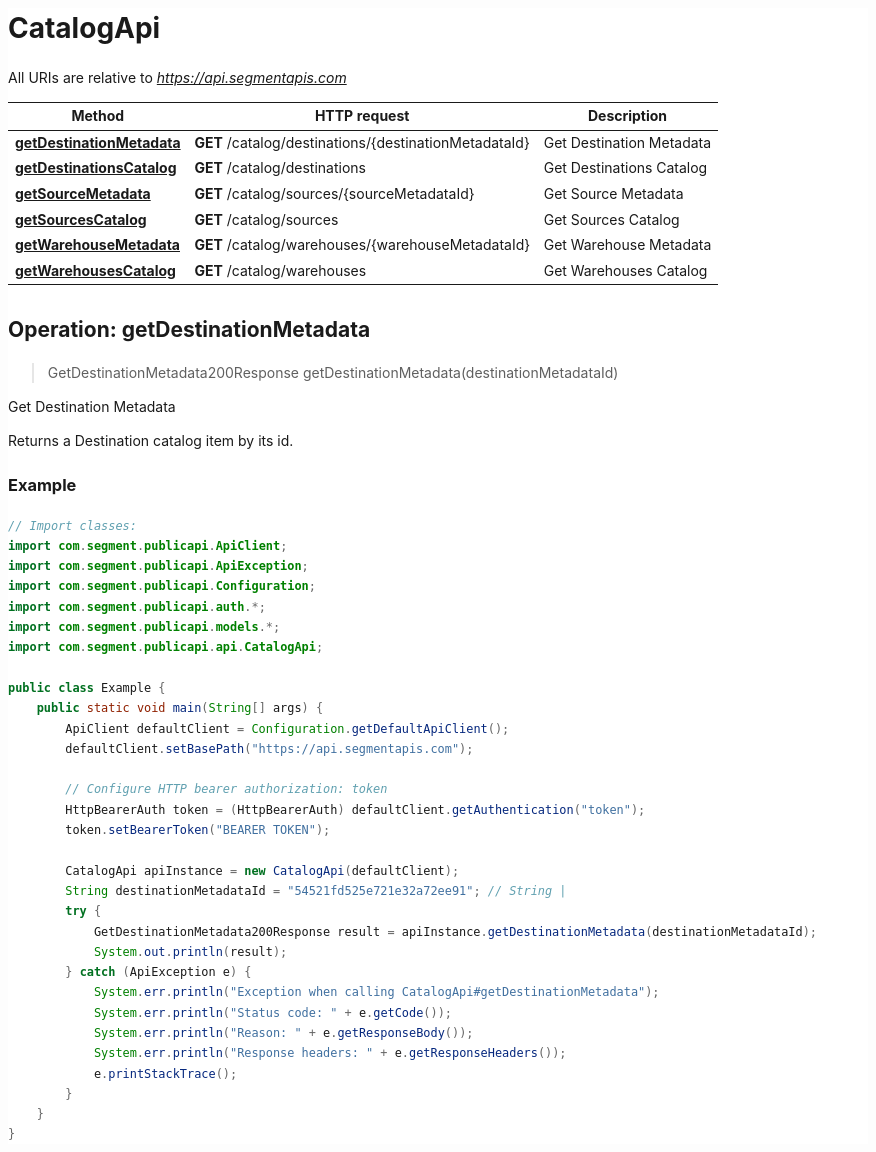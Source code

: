 # CatalogApi

All URIs are relative to *https://api.segmentapis.com*

| Method | HTTP request | Description |
|------------- | ------------- | -------------|
| [**getDestinationMetadata**](CatalogApi.md#getDestinationMetadata) | **GET** /catalog/destinations/{destinationMetadataId} | Get Destination Metadata |
| [**getDestinationsCatalog**](CatalogApi.md#getDestinationsCatalog) | **GET** /catalog/destinations | Get Destinations Catalog |
| [**getSourceMetadata**](CatalogApi.md#getSourceMetadata) | **GET** /catalog/sources/{sourceMetadataId} | Get Source Metadata |
| [**getSourcesCatalog**](CatalogApi.md#getSourcesCatalog) | **GET** /catalog/sources | Get Sources Catalog |
| [**getWarehouseMetadata**](CatalogApi.md#getWarehouseMetadata) | **GET** /catalog/warehouses/{warehouseMetadataId} | Get Warehouse Metadata |
| [**getWarehousesCatalog**](CatalogApi.md#getWarehousesCatalog) | **GET** /catalog/warehouses | Get Warehouses Catalog |



## Operation: getDestinationMetadata

> GetDestinationMetadata200Response getDestinationMetadata(destinationMetadataId)

Get Destination Metadata

Returns a Destination catalog item by its id.

### Example

```java
// Import classes:
import com.segment.publicapi.ApiClient;
import com.segment.publicapi.ApiException;
import com.segment.publicapi.Configuration;
import com.segment.publicapi.auth.*;
import com.segment.publicapi.models.*;
import com.segment.publicapi.api.CatalogApi;

public class Example {
    public static void main(String[] args) {
        ApiClient defaultClient = Configuration.getDefaultApiClient();
        defaultClient.setBasePath("https://api.segmentapis.com");
        
        // Configure HTTP bearer authorization: token
        HttpBearerAuth token = (HttpBearerAuth) defaultClient.getAuthentication("token");
        token.setBearerToken("BEARER TOKEN");

        CatalogApi apiInstance = new CatalogApi(defaultClient);
        String destinationMetadataId = "54521fd525e721e32a72ee91"; // String | 
        try {
            GetDestinationMetadata200Response result = apiInstance.getDestinationMetadata(destinationMetadataId);
            System.out.println(result);
        } catch (ApiException e) {
            System.err.println("Exception when calling CatalogApi#getDestinationMetadata");
            System.err.println("Status code: " + e.getCode());
            System.err.println("Reason: " + e.getResponseBody());
            System.err.println("Response headers: " + e.getResponseHeaders());
            e.printStackTrace();
        }
    }
}
```
